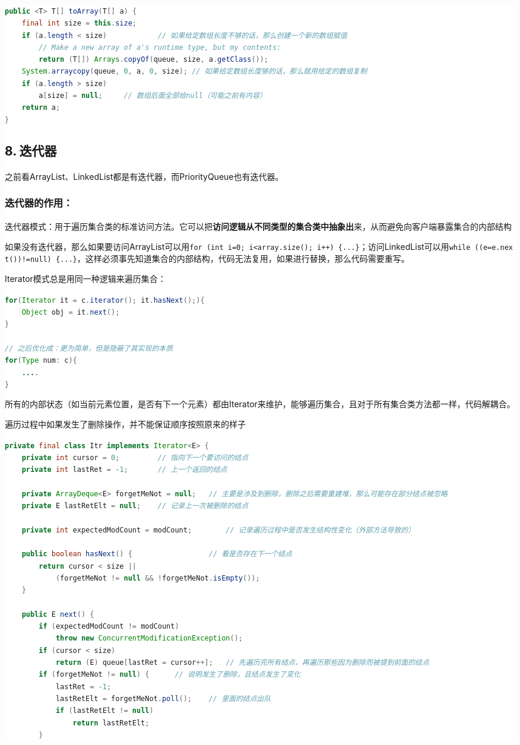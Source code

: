 ```java
public <T> T[] toArray(T[] a) {
    final int size = this.size;
    if (a.length < size)			// 如果给定数组长度不够的话，那么创建一个新的数组赋值
        // Make a new array of a's runtime type, but my contents:
        return (T[]) Arrays.copyOf(queue, size, a.getClass());
    System.arraycopy(queue, 0, a, 0, size);	// 如果给定数组长度够的话，那么就用给定的数组复制
    if (a.length > size)
        a[size] = null;		// 数组后面全部给null（可能之前有内容）
    return a;
}
```

## 8. 迭代器

之前看ArrayList、LinkedList都是有迭代器，而PriorityQueue也有迭代器。

### 迭代器的作用：

迭代器模式：用于遍历集合类的标准访问方法。它可以把**访问逻辑从不同类型的集合类中抽象出**来，从而避免向客户端暴露集合的内部结构

如果没有迭代器，那么如果要访问ArrayList可以用`for (int i=0; i<array.size(); i++) {...}`；访问LinkedList可以用`while ((e=e.next())!=null) {...}`，这样必须事先知道集合的内部结构，代码无法复用，如果进行替换，那么代码需要重写。

Iterator模式总是用同一种逻辑来遍历集合：

```java
for(Iterator it = c.iterator(); it.hasNext();){
    Object obj = it.next();
}

// 之后优化成：更为简单，但是隐蔽了其实现的本质
for(Type num: c){
    .... 
}
```

所有的内部状态（如当前元素位置，是否有下一个元素）都由Iterator来维护，能够遍历集合，且对于所有集合类方法都一样，代码解耦合。

遍历过程中如果发生了删除操作，并不能保证顺序按照原来的样子

```java
private final class Itr implements Iterator<E> {
    private int cursor = 0;			// 指向下一个要访问的结点
    private int lastRet = -1;		// 上一个返回的结点
    
    private ArrayDeque<E> forgetMeNot = null;	// 主要是涉及到删除，删除之后需要重建堆，那么可能存在部分结点被忽略
    private E lastRetElt = null;	// 记录上一次被删除的结点
    
    private int expectedModCount = modCount;		// 记录遍历过程中是否发生结构性变化（外部方法导致的）
    
    public boolean hasNext() {					// 看是否存在下一个结点
        return cursor < size ||
            (forgetMeNot != null && !forgetMeNot.isEmpty());
    }
    
    public E next() {
        if (expectedModCount != modCount)
            throw new ConcurrentModificationException();
        if (cursor < size)
            return (E) queue[lastRet = cursor++];	// 先遍历完所有结点，再遍历那些因为删除而被提到前面的结点
        if (forgetMeNot != null) {		// 说明发生了删除，且结点发生了变化
            lastRet = -1;
            lastRetElt = forgetMeNot.poll();	// 里面的结点出队
            if (lastRetElt != null)
                return lastRetElt;		
        }
```